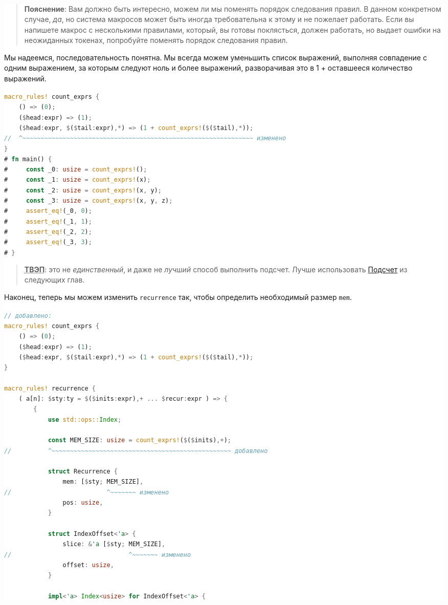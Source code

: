 > **Пояснение**: Вам должно быть интересно, можем ли мы поменять порядок 
следования правил. В данном конкретном случае, *да*, но система макросов может 
быть иногда требовательна к этому и не пожелает работать. Если вы напишете 
макрос с несколькими правилами, который, вы готовы поклясться, должен работать, но 
выдает ошибки на неожиданных токенах, попробуйте поменять порядок следования 
правил.

Мы надеемся, последовательность понятна. Мы всегда можем уменьшить список 
выражений, выполняя совпадение с одним выражением, за которым следуют ноль и 
более выражений, разворачивая это в 1 + оставшееся количество выражений.

```rust
macro_rules! count_exprs {
    () => (0);
    ($head:expr) => (1);
    ($head:expr, $($tail:expr),*) => (1 + count_exprs!($($tail),*));
//  ^~~~~~~~~~~~~~~~~~~~~~~~~~~~~~~~~~~~~~~~~~~~~~~~~~~~~~~~~~~~~~~~ изменено
}
# fn main() {
#     const _0: usize = count_exprs!();
#     const _1: usize = count_exprs!(x);
#     const _2: usize = count_exprs!(x, y);
#     const _3: usize = count_exprs!(x, y, z);
#     assert_eq!(_0, 0);
#     assert_eq!(_1, 1);
#     assert_eq!(_2, 2);
#     assert_eq!(_3, 3);
# }
```

> **<abbr title="Только в этом примере">ТВЭП</abbr>**: это не *единственный*, и 
даже не *лучший* способ выполнить подсчет. Лучше использовать 
[Подсчет](blk-counting.html) из следующих глав.

Наконец, теперь мы можем изменить `recurrence` так, чтобы определить необходимый
размер `mem`.

```rust
// добавлено:
macro_rules! count_exprs {
    () => (0);
    ($head:expr) => (1);
    ($head:expr, $($tail:expr),*) => (1 + count_exprs!($($tail),*));
}

macro_rules! recurrence {
    ( a[n]: $sty:ty = $($inits:expr),+ ... $recur:expr ) => {
        {
            use std::ops::Index;

            const MEM_SIZE: usize = count_exprs!($($inits),+);
//          ^~~~~~~~~~~~~~~~~~~~~~~~~~~~~~~~~~~~~~~~~~~~~~~~~~ добавлено

            struct Recurrence {
                mem: [$sty; MEM_SIZE],
//                          ^~~~~~~~ изменено
                pos: usize,
            }

            struct IndexOffset<'a> {
                slice: &'a [$sty; MEM_SIZE],
//                                ^~~~~~~~ изменено
                offset: usize,
            }

            impl<'a> Index<usize> for IndexOffset<'a> {
```